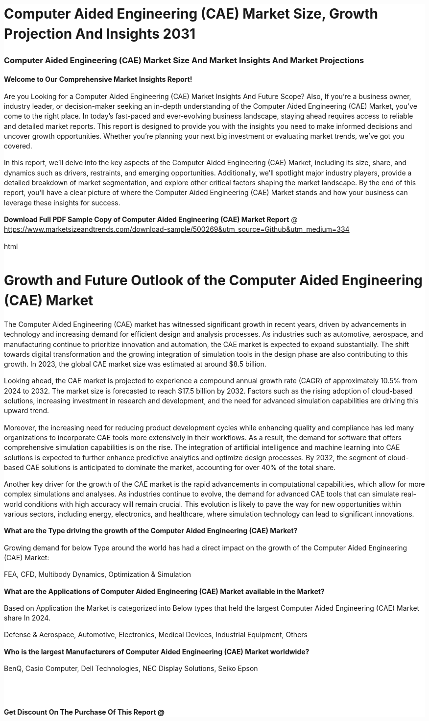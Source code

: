 <h1> Computer Aided Engineering (CAE) Market Size, Growth Projection And Insights 2031</h1><div class="" data-test-id=""><h3><span class="">Computer Aided Engineering (CAE) Market Size And Market Insights And Market Projections</span></h3></div><div class="" data-test-id=""><p><strong>Welcome to Our Comprehensive Market Insights Report!</strong></p><p>Are you Looking for a Computer Aided Engineering (CAE) Market Insights And Future Scope? Also, If you&rsquo;re a business owner, industry leader, or decision-maker seeking an in-depth understanding of the Computer Aided Engineering (CAE) Market, you&rsquo;ve come to the right place. In today&rsquo;s fast-paced and ever-evolving business landscape, staying ahead requires access to reliable and detailed market reports. This report is designed to provide you with the insights you need to make informed decisions and uncover growth opportunities. Whether you&rsquo;re planning your next big investment or evaluating market trends, we&rsquo;ve got you covered.</p><p>In this report, we&rsquo;ll delve into the key aspects of the Computer Aided Engineering (CAE) Market, including its size, share, and dynamics such as drivers, restraints, and emerging opportunities. Additionally, we&rsquo;ll spotlight major industry players, provide a detailed breakdown of market segmentation, and explore other critical factors shaping the market landscape. By the end of this report, you&rsquo;ll have a clear picture of where the Computer Aided Engineering (CAE) Market stands and how your business can leverage these insights for success.</p><p><strong>Download Full PDF Sample Copy of Computer Aided Engineering (CAE) Market Report</strong> @ <a href="https://www.marketsizeandtrends.com/download-sample/500269&utm_source=Github&utm_medium=334" target="_blank">https://www.marketsizeandtrends.com/download-sample/500269&utm_source=Github&utm_medium=334</a></p></div><div class="" data-test-id=""><p><span class="">html<!DOCTYPE html><html lang="en"><head> <meta charset="UTF-8"> <meta name="viewport" content="width=device-width, initial-scale=1.0"> <title>Computer Aided Engineering (CAE) Market Growth and Future Outlook</title></head><body><h1>Growth and Future Outlook of the Computer Aided Engineering (CAE) Market</h1><p>The Computer Aided Engineering (CAE) market has witnessed significant growth in recent years, driven by advancements in technology and increasing demand for efficient design and analysis processes. As industries such as automotive, aerospace, and manufacturing continue to prioritize innovation and automation, the CAE market is expected to expand substantially. The shift towards digital transformation and the growing integration of simulation tools in the design phase are also contributing to this growth. In 2023, the global CAE market size was estimated at around $8.5 billion.</p><p>Looking ahead, the CAE market is projected to experience a compound annual growth rate (CAGR) of approximately 10.5% from 2024 to 2032. The market size is forecasted to reach $17.5 billion by 2032. Factors such as the rising adoption of cloud-based solutions, increasing investment in research and development, and the need for advanced simulation capabilities are driving this upward trend.</p><p><strong></strong></p><p>Moreover, the increasing need for reducing product development cycles while enhancing quality and compliance has led many organizations to incorporate CAE tools more extensively in their workflows. As a result, the demand for software that offers comprehensive simulation capabilities is on the rise. The integration of artificial intelligence and machine learning into CAE solutions is expected to further enhance predictive analytics and optimize design processes. By 2032, the segment of cloud-based CAE solutions is anticipated to dominate the market, accounting for over 40% of the total share.</p><p>Another key driver for the growth of the CAE market is the rapid advancements in computational capabilities, which allow for more complex simulations and analyses. As industries continue to evolve, the demand for advanced CAE tools that can simulate real-world conditions with high accuracy will remain crucial. This evolution is likely to pave the way for new opportunities within various sectors, including energy, electronics, and healthcare, where simulation technology can lead to significant innovations.</p></body></html></span></p><p><strong><span class="">What are the&nbsp;Type driving the growth of the Computer Aided Engineering (CAE) Market?</span></strong></p></div><div class="" data-test-id=""><p><span class="">Growing demand for below Type around the world has had a direct impact on the growth of the Computer Aided Engineering (CAE) Market:</span></p></div><div class="" data-test-id=""><p>FEA, CFD, Multibody Dynamics, Optimization & Simulation</p><p><span class=""><strong>What are the&nbsp;Applications&nbsp;of Computer Aided Engineering (CAE) Market available in the Market?</strong></span></p></div><div class="" data-test-id=""><p><span class="">Based on Application the Market is categorized into Below types that held the largest Computer Aided Engineering (CAE) Market share In 2024.</span></p></div><div class="" data-test-id=""><p><span class="">Defense & Aerospace, Automotive, Electronics, Medical Devices, Industrial Equipment, Others</span></p><p><span class=""><strong>Who is the largest Manufacturers of Computer Aided Engineering (CAE) Market worldwide?</strong></span></p></div><div class="" data-test-id=""><p><span class="">BenQ, Casio Computer, Dell Technologies, NEC Display Solutions, Seiko Epson</span></p></div><div class="" data-test-id="">&nbsp;</div><div class="" data-test-id="">&nbsp;</div><div class="" data-test-id=""><p><span class=""><strong>Get Discount On The Purchase Of This Report @</strong>